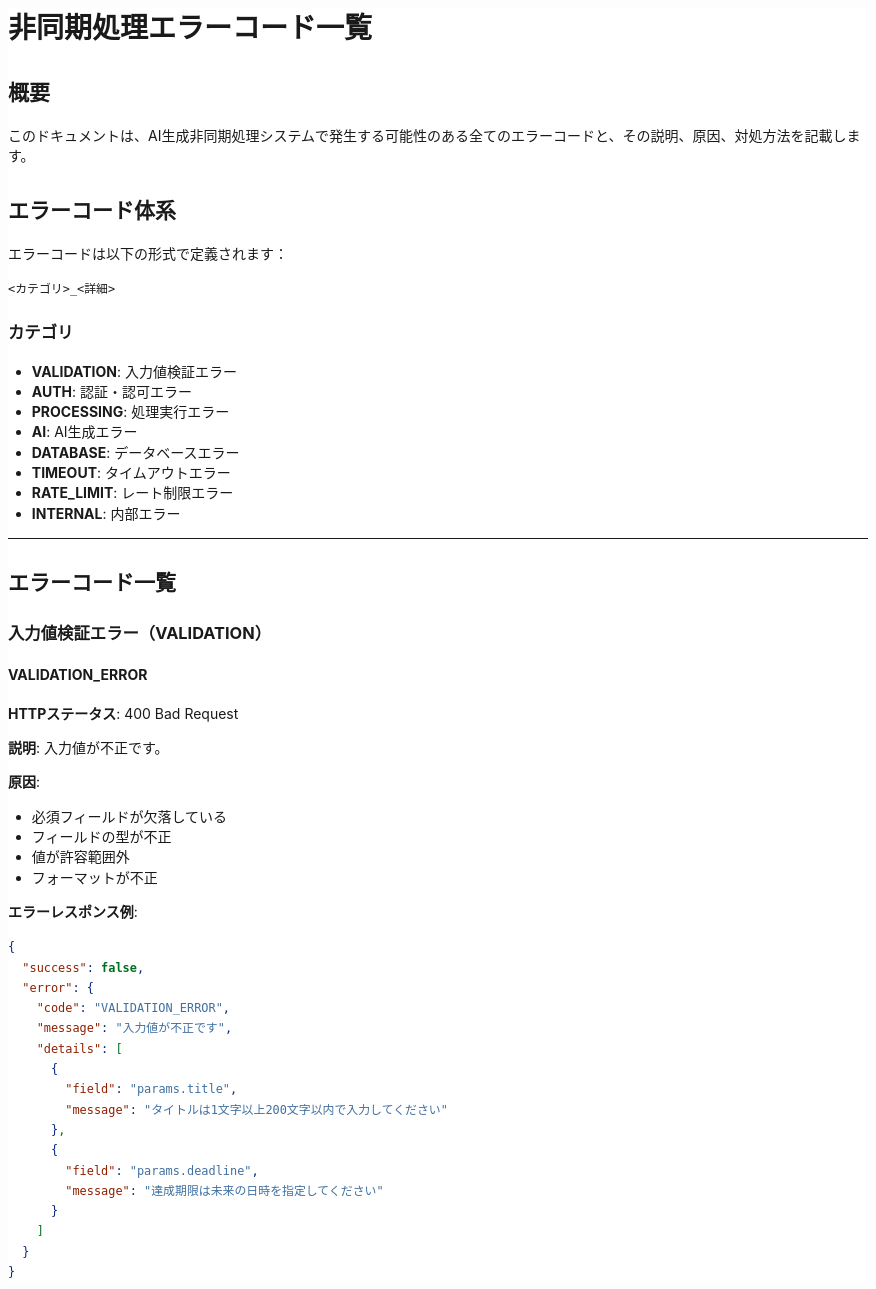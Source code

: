 # 非同期処理エラーコード一覧

## 概要

このドキュメントは、AI生成非同期処理システムで発生する可能性のある全てのエラーコードと、その説明、原因、対処方法を記載します。

## エラーコード体系

エラーコードは以下の形式で定義されます：

```text
<カテゴリ>_<詳細>
```

### カテゴリ

- **VALIDATION**: 入力値検証エラー
- **AUTH**: 認証・認可エラー
- **PROCESSING**: 処理実行エラー
- **AI**: AI生成エラー
- **DATABASE**: データベースエラー
- **TIMEOUT**: タイムアウトエラー
- **RATE_LIMIT**: レート制限エラー
- **INTERNAL**: 内部エラー

---

## エラーコード一覧

### 入力値検証エラー（VALIDATION）

#### VALIDATION_ERROR

**HTTPステータス**: 400 Bad Request

**説明**: 入力値が不正です。

**原因**:

- 必須フィールドが欠落している
- フィールドの型が不正
- 値が許容範囲外
- フォーマットが不正

**エラーレスポンス例**:

```json
{
  "success": false,
  "error": {
    "code": "VALIDATION_ERROR",
    "message": "入力値が不正です",
    "details": [
      {
        "field": "params.title",
        "message": "タイトルは1文字以上200文字以内で入力してください"
      },
      {
        "field": "params.deadline",
        "message": "達成期限は未来の日時を指定してください"
      }
    ]
  }
}
```
